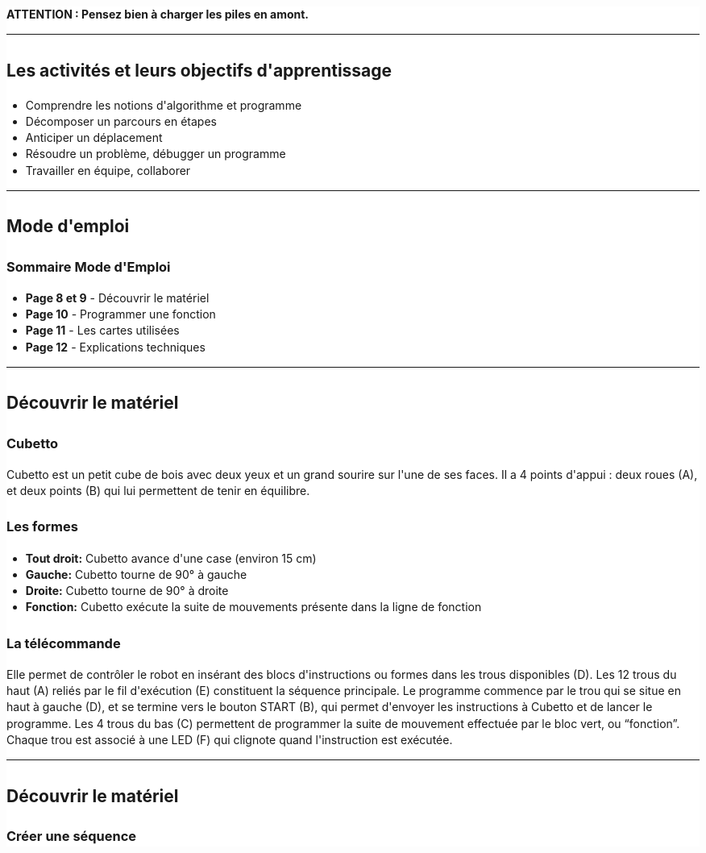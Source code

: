 **ATTENTION : Pensez bien à charger les piles en amont.**

---
## Les activités et leurs objectifs d'apprentissage

- Comprendre les notions d'algorithme et programme
- Décomposer un parcours en étapes
- Anticiper un déplacement
- Résoudre un problème, débugger un programme
- Travailler en équipe, collaborer

---
## Mode d'emploi

### Sommaire Mode d'Emploi

- **Page 8 et 9** - Découvrir le matériel
- **Page 10** - Programmer une fonction
- **Page 11** - Les cartes utilisées
- **Page 12** - Explications techniques

---
## Découvrir le matériel

### Cubetto

Cubetto est un petit cube de bois avec deux yeux et un grand sourire sur l'une de ses faces. Il a 4 points d'appui : deux roues (A), et deux points (B) qui lui permettent de tenir en équilibre.

### Les formes

- **Tout droit:** Cubetto avance d'une case (environ 15 cm)
- **Gauche:** Cubetto tourne de 90° à gauche
- **Droite:** Cubetto tourne de 90° à droite
- **Fonction:** Cubetto exécute la suite de mouvements présente dans la ligne de fonction

### La télécommande

Elle permet de contrôler le robot en insérant des blocs d'instructions ou formes dans les trous disponibles (D). Les 12 trous du haut (A) reliés par le fil d'exécution (E) constituent la séquence principale. Le programme commence par le trou qui se situe en haut à gauche (D), et se termine vers le bouton START (B), qui permet d'envoyer les instructions à Cubetto et de lancer le programme. Les 4 trous du bas (C) permettent de programmer la suite de mouvement effectuée par le bloc vert, ou “fonction”. Chaque trou est associé à une LED (F) qui clignote quand l'instruction est exécutée.

---
## Découvrir le matériel

### Créer une séquence

